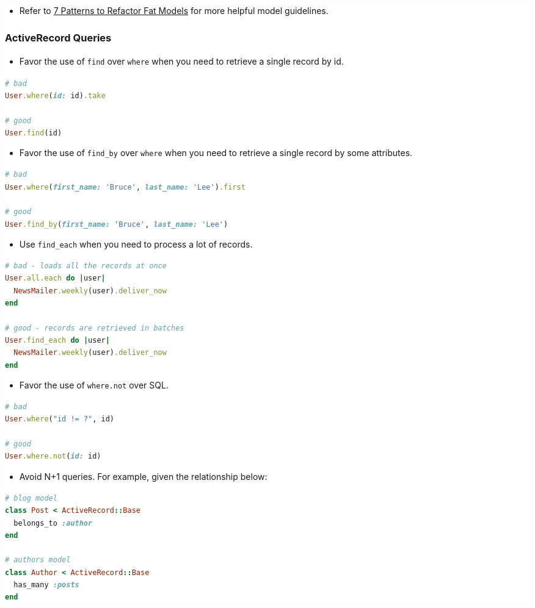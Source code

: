 
* Refer to [7 Patterns to Refactor Fat
  Models](http://blog.codeclimate.com/blog/2012/10/17/7-ways-to-decompose-fat-activerecord-models/) for more helpful model guidelines.

### ActiveRecord Queries

* Favor the use of `find` over `where` when you need to retrieve a single
record by id.

```ruby
# bad
User.where(id: id).take

# good
User.find(id)
```

* Favor the use of `find_by` over `where` when you need to retrieve a single
record by some attributes.

```ruby
# bad
User.where(first_name: 'Bruce', last_name: 'Lee').first

# good
User.find_by(first_name: 'Bruce', last_name: 'Lee')
```

* Use `find_each` when you need to process a lot of records.

```ruby
# bad - loads all the records at once
User.all.each do |user|
  NewsMailer.weekly(user).deliver_now
end

# good - records are retrieved in batches
User.find_each do |user|
  NewsMailer.weekly(user).deliver_now
end
```

* Favor the use of `where.not` over SQL.

```ruby
# bad
User.where("id != ?", id)

# good
User.where.not(id: id)
```

* Avoid N+1 queries. For example, given the relationship below:

```ruby
# blog model
class Post < ActiveRecord::Base
  belongs_to :author
end

# authors model
class Author < ActiveRecord::Base
  has_many :posts
end
```
